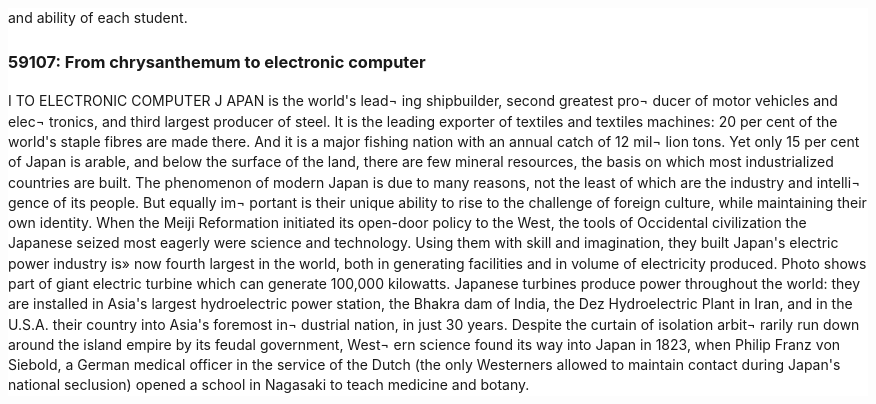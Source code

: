 and ability of each student.

### 59107: From chrysanthemum to electronic computer
I
TO ELECTRONIC
COMPUTER
J APAN is the world's lead¬
ing shipbuilder, second greatest pro¬
ducer of motor vehicles and elec¬
tronics, and third largest producer of
steel. It is the leading exporter of
textiles and textiles machines: 20 per
cent of the world's staple fibres are
made there. And it is a major fishing
nation with an annual catch of 12 mil¬
lion tons.
Yet only 15 per cent of Japan is
arable, and below the surface of the
land, there are few mineral resources,
the basis on which most industrialized
countries are built.
The phenomenon of modern Japan
is due to many reasons, not the least
of which are the industry and intelli¬
gence of its people. But equally im¬
portant is their unique ability to rise
to the challenge of foreign culture,
while maintaining their own identity.
When the Meiji Reformation initiated
its open-door policy to the West, the
tools of Occidental civilization the
Japanese seized most eagerly were
science and technology. Using them
with skill and imagination, they built
Japan's electric power
industry is» now fourth largest
in the world, both in
generating facilities and in
volume of electricity
produced. Photo shows part
of giant electric turbine
which can generate
100,000 kilowatts. Japanese
turbines produce power
throughout the world: they
are installed in Asia's
largest hydroelectric power
station, the Bhakra dam of
India, the Dez Hydroelectric
Plant in Iran, and in the U.S.A.
their country into Asia's foremost in¬
dustrial nation, in just 30 years.
Despite the curtain of isolation arbit¬
rarily run down around the island
empire by its feudal government, West¬
ern science found its way into Japan in
1823, when Philip Franz von Siebold, a
German medical officer in the service
of the Dutch (the only Westerners
allowed to maintain contact during
Japan's national seclusion) opened a
school in Nagasaki to teach medicine
and botany.